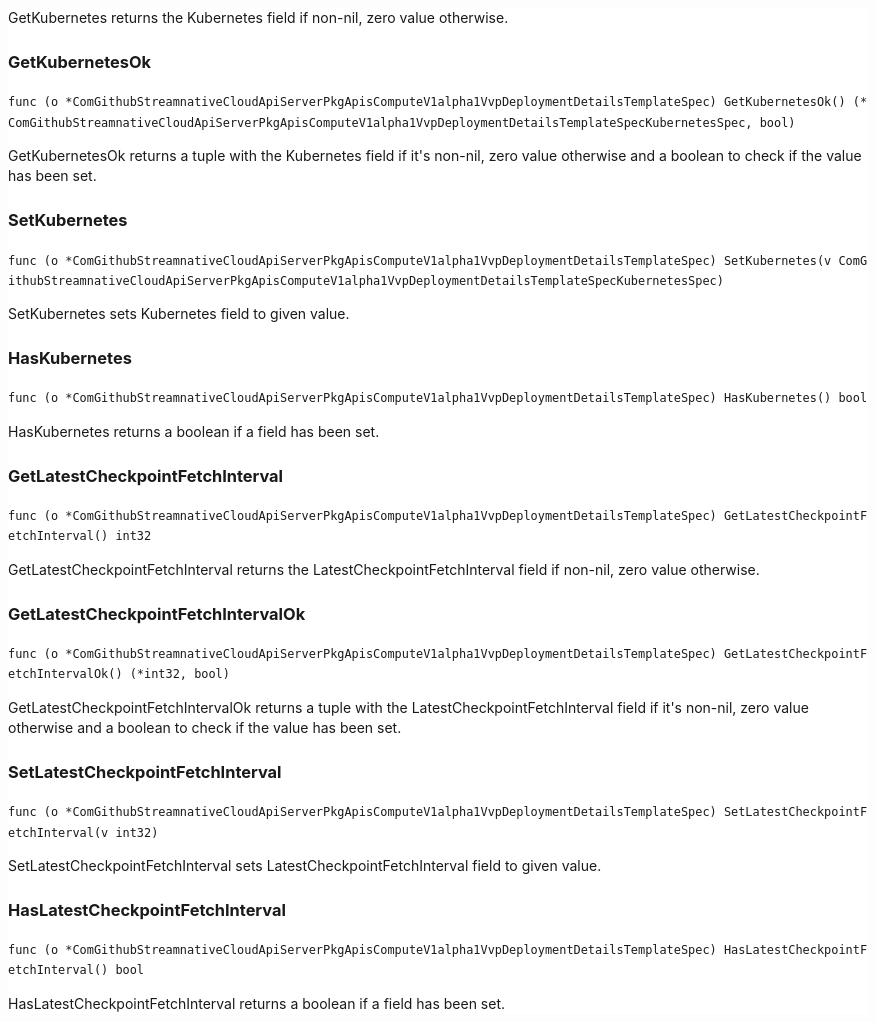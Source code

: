 GetKubernetes returns the Kubernetes field if non-nil, zero value otherwise.

### GetKubernetesOk

`func (o *ComGithubStreamnativeCloudApiServerPkgApisComputeV1alpha1VvpDeploymentDetailsTemplateSpec) GetKubernetesOk() (*ComGithubStreamnativeCloudApiServerPkgApisComputeV1alpha1VvpDeploymentDetailsTemplateSpecKubernetesSpec, bool)`

GetKubernetesOk returns a tuple with the Kubernetes field if it's non-nil, zero value otherwise
and a boolean to check if the value has been set.

### SetKubernetes

`func (o *ComGithubStreamnativeCloudApiServerPkgApisComputeV1alpha1VvpDeploymentDetailsTemplateSpec) SetKubernetes(v ComGithubStreamnativeCloudApiServerPkgApisComputeV1alpha1VvpDeploymentDetailsTemplateSpecKubernetesSpec)`

SetKubernetes sets Kubernetes field to given value.

### HasKubernetes

`func (o *ComGithubStreamnativeCloudApiServerPkgApisComputeV1alpha1VvpDeploymentDetailsTemplateSpec) HasKubernetes() bool`

HasKubernetes returns a boolean if a field has been set.

### GetLatestCheckpointFetchInterval

`func (o *ComGithubStreamnativeCloudApiServerPkgApisComputeV1alpha1VvpDeploymentDetailsTemplateSpec) GetLatestCheckpointFetchInterval() int32`

GetLatestCheckpointFetchInterval returns the LatestCheckpointFetchInterval field if non-nil, zero value otherwise.

### GetLatestCheckpointFetchIntervalOk

`func (o *ComGithubStreamnativeCloudApiServerPkgApisComputeV1alpha1VvpDeploymentDetailsTemplateSpec) GetLatestCheckpointFetchIntervalOk() (*int32, bool)`

GetLatestCheckpointFetchIntervalOk returns a tuple with the LatestCheckpointFetchInterval field if it's non-nil, zero value otherwise
and a boolean to check if the value has been set.

### SetLatestCheckpointFetchInterval

`func (o *ComGithubStreamnativeCloudApiServerPkgApisComputeV1alpha1VvpDeploymentDetailsTemplateSpec) SetLatestCheckpointFetchInterval(v int32)`

SetLatestCheckpointFetchInterval sets LatestCheckpointFetchInterval field to given value.

### HasLatestCheckpointFetchInterval

`func (o *ComGithubStreamnativeCloudApiServerPkgApisComputeV1alpha1VvpDeploymentDetailsTemplateSpec) HasLatestCheckpointFetchInterval() bool`

HasLatestCheckpointFetchInterval returns a boolean if a field has been set.
